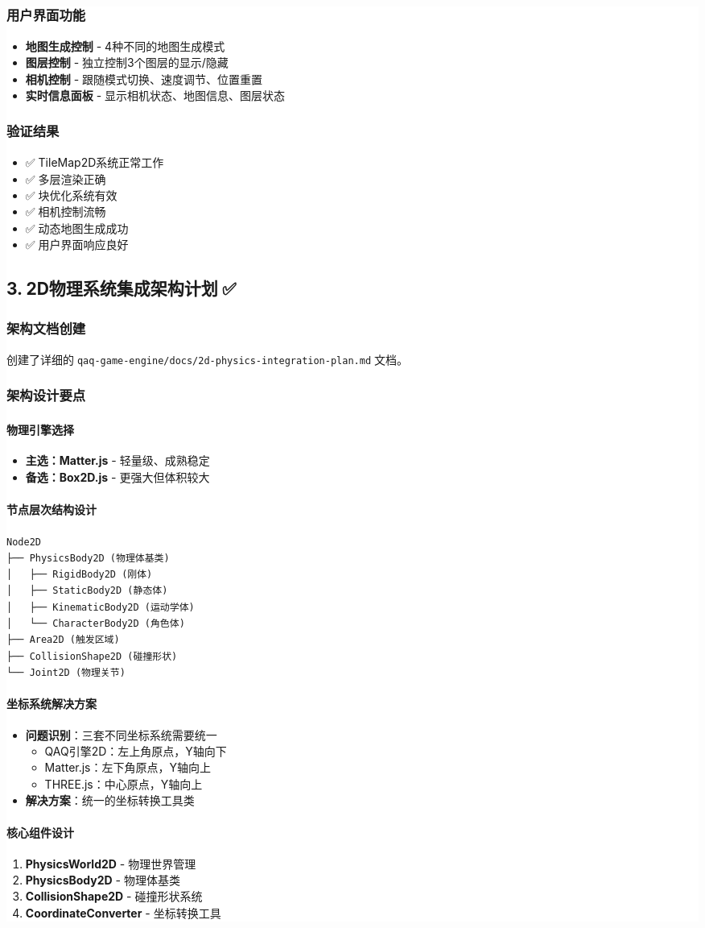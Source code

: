 ### 用户界面功能
- **地图生成控制** - 4种不同的地图生成模式
- **图层控制** - 独立控制3个图层的显示/隐藏
- **相机控制** - 跟随模式切换、速度调节、位置重置
- **实时信息面板** - 显示相机状态、地图信息、图层状态

### 验证结果
- ✅ TileMap2D系统正常工作
- ✅ 多层渲染正确
- ✅ 块优化系统有效
- ✅ 相机控制流畅
- ✅ 动态地图生成成功
- ✅ 用户界面响应良好

## 3. 2D物理系统集成架构计划 ✅

### 架构文档创建
创建了详细的 `qaq-game-engine/docs/2d-physics-integration-plan.md` 文档。

### 架构设计要点

#### 物理引擎选择
- **主选：Matter.js** - 轻量级、成熟稳定
- **备选：Box2D.js** - 更强大但体积较大

#### 节点层次结构设计
```
Node2D
├── PhysicsBody2D (物理体基类)
│   ├── RigidBody2D (刚体)
│   ├── StaticBody2D (静态体)
│   ├── KinematicBody2D (运动学体)
│   └── CharacterBody2D (角色体)
├── Area2D (触发区域)
├── CollisionShape2D (碰撞形状)
└── Joint2D (物理关节)
```

#### 坐标系统解决方案
- **问题识别**：三套不同坐标系统需要统一
  - QAQ引擎2D：左上角原点，Y轴向下
  - Matter.js：左下角原点，Y轴向上  
  - THREE.js：中心原点，Y轴向上
- **解决方案**：统一的坐标转换工具类

#### 核心组件设计
1. **PhysicsWorld2D** - 物理世界管理
2. **PhysicsBody2D** - 物理体基类
3. **CollisionShape2D** - 碰撞形状系统
4. **CoordinateConverter** - 坐标转换工具
